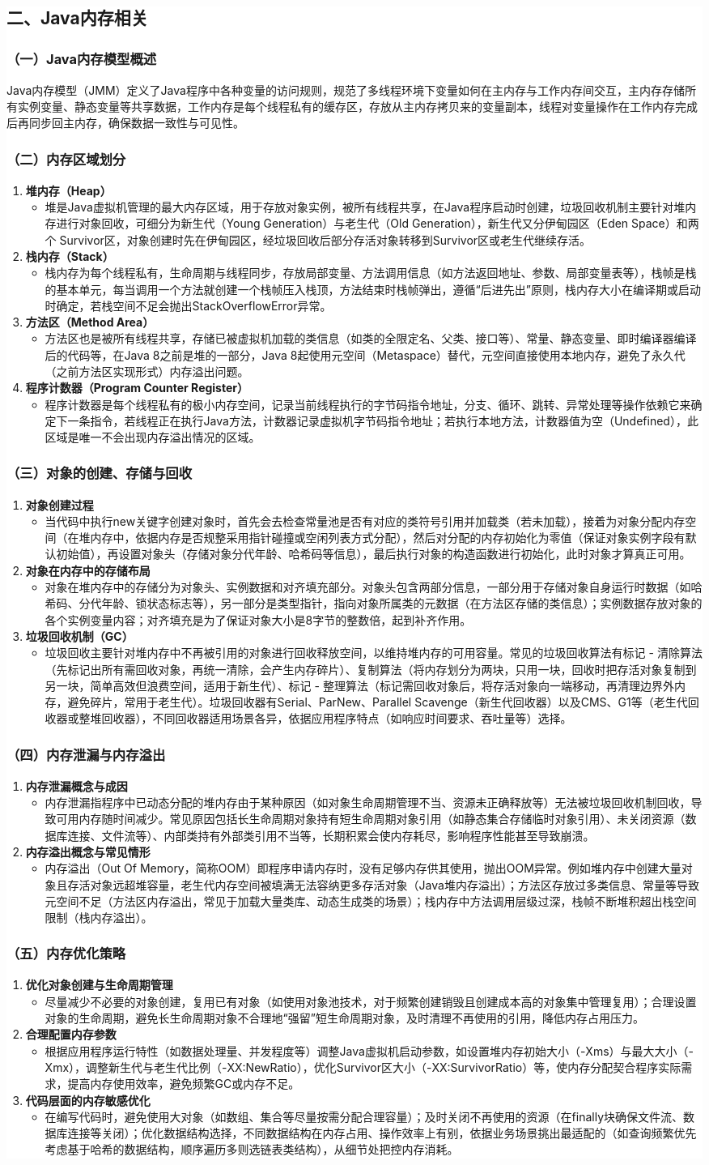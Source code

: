 ## 二、Java内存相关
### （一）Java内存模型概述
Java内存模型（JMM）定义了Java程序中各种变量的访问规则，规范了多线程环境下变量如何在主内存与工作内存间交互，主内存存储所有实例变量、静态变量等共享数据，工作内存是每个线程私有的缓存区，存放从主内存拷贝来的变量副本，线程对变量操作在工作内存完成后再同步回主内存，确保数据一致性与可见性。

### （二）内存区域划分
1. **堆内存（Heap）**
   - 堆是Java虚拟机管理的最大内存区域，用于存放对象实例，被所有线程共享，在Java程序启动时创建，垃圾回收机制主要针对堆内存进行对象回收，可细分为新生代（Young Generation）与老生代（Old Generation），新生代又分伊甸园区（Eden Space）和两个 Survivor区，对象创建时先在伊甸园区，经垃圾回收后部分存活对象转移到Survivor区或老生代继续存活。
2. **栈内存（Stack）**
   - 栈内存为每个线程私有，生命周期与线程同步，存放局部变量、方法调用信息（如方法返回地址、参数、局部变量表等），栈帧是栈的基本单元，每当调用一个方法就创建一个栈帧压入栈顶，方法结束时栈帧弹出，遵循“后进先出”原则，栈内存大小在编译期或启动时确定，若栈空间不足会抛出StackOverflowError异常。
3. **方法区（Method Area）**
   - 方法区也是被所有线程共享，存储已被虚拟机加载的类信息（如类的全限定名、父类、接口等）、常量、静态变量、即时编译器编译后的代码等，在Java 8之前是堆的一部分，Java 8起使用元空间（Metaspace）替代，元空间直接使用本地内存，避免了永久代（之前方法区实现形式）内存溢出问题。
4. **程序计数器（Program Counter Register）**
   - 程序计数器是每个线程私有的极小内存空间，记录当前线程执行的字节码指令地址，分支、循环、跳转、异常处理等操作依赖它来确定下一条指令，若线程正在执行Java方法，计数器记录虚拟机字节码指令地址；若执行本地方法，计数器值为空（Undefined），此区域是唯一不会出现内存溢出情况的区域。

### （三）对象的创建、存储与回收
1. **对象创建过程**
   - 当代码中执行new关键字创建对象时，首先会去检查常量池是否有对应的类符号引用并加载类（若未加载），接着为对象分配内存空间（在堆内存中，依据内存是否规整采用指针碰撞或空闲列表方式分配），然后对分配的内存初始化为零值（保证对象实例字段有默认初始值），再设置对象头（存储对象分代年龄、哈希码等信息），最后执行对象的构造函数进行初始化，此时对象才算真正可用。
2. **对象在内存中的存储布局**
   - 对象在堆内存中的存储分为对象头、实例数据和对齐填充部分。对象头包含两部分信息，一部分用于存储对象自身运行时数据（如哈希码、分代年龄、锁状态标志等），另一部分是类型指针，指向对象所属类的元数据（在方法区存储的类信息）；实例数据存放对象的各个实例变量内容；对齐填充是为了保证对象大小是8字节的整数倍，起到补齐作用。
3. **垃圾回收机制（GC）**
   - 垃圾回收主要针对堆内存中不再被引用的对象进行回收释放空间，以维持堆内存的可用容量。常见的垃圾回收算法有标记 - 清除算法（先标记出所有需回收对象，再统一清除，会产生内存碎片）、复制算法（将内存划分为两块，只用一块，回收时把存活对象复制到另一块，简单高效但浪费空间，适用于新生代）、标记 - 整理算法（标记需回收对象后，将存活对象向一端移动，再清理边界外内存，避免碎片，常用于老生代）。垃圾回收器有Serial、ParNew、Parallel Scavenge（新生代回收器）以及CMS、G1等（老生代回收器或整堆回收器），不同回收器适用场景各异，依据应用程序特点（如响应时间要求、吞吐量等）选择。

### （四）内存泄漏与内存溢出
1. **内存泄漏概念与成因**
   - 内存泄漏指程序中已动态分配的堆内存由于某种原因（如对象生命周期管理不当、资源未正确释放等）无法被垃圾回收机制回收，导致可用内存随时间减少。常见原因包括长生命周期对象持有短生命周期对象引用（如静态集合存储临时对象引用）、未关闭资源（数据库连接、文件流等）、内部类持有外部类引用不当等，长期积累会使内存耗尽，影响程序性能甚至导致崩溃。
2. **内存溢出概念与常见情形**
   - 内存溢出（Out Of Memory，简称OOM）即程序申请内存时，没有足够内存供其使用，抛出OOM异常。例如堆内存中创建大量对象且存活对象远超堆容量，老生代内存空间被填满无法容纳更多存活对象（Java堆内存溢出）；方法区存放过多类信息、常量等导致元空间不足（方法区内存溢出，常见于加载大量类库、动态生成类的场景）；栈内存中方法调用层级过深，栈帧不断堆积超出栈空间限制（栈内存溢出）。

### （五）内存优化策略
1. **优化对象创建与生命周期管理**
   - 尽量减少不必要的对象创建，复用已有对象（如使用对象池技术，对于频繁创建销毁且创建成本高的对象集中管理复用）；合理设置对象的生命周期，避免长生命周期对象不合理地“强留”短生命周期对象，及时清理不再使用的引用，降低内存占用压力。
2. **合理配置内存参数**
   - 根据应用程序运行特性（如数据处理量、并发程度等）调整Java虚拟机启动参数，如设置堆内存初始大小（-Xms）与最大大小（-Xmx），调整新生代与老生代比例（-XX:NewRatio），优化Survivor区大小（-XX:SurvivorRatio）等，使内存分配契合程序实际需求，提高内存使用效率，避免频繁GC或内存不足。
3. **代码层面的内存敏感优化**
   - 在编写代码时，避免使用大对象（如数组、集合等尽量按需分配合理容量）；及时关闭不再使用的资源（在finally块确保文件流、数据库连接等关闭）；优化数据结构选择，不同数据结构在内存占用、操作效率上有别，依据业务场景挑出最适配的（如查询频繁优先考虑基于哈希的数据结构，顺序遍历多则选链表类结构），从细节处把控内存消耗。
